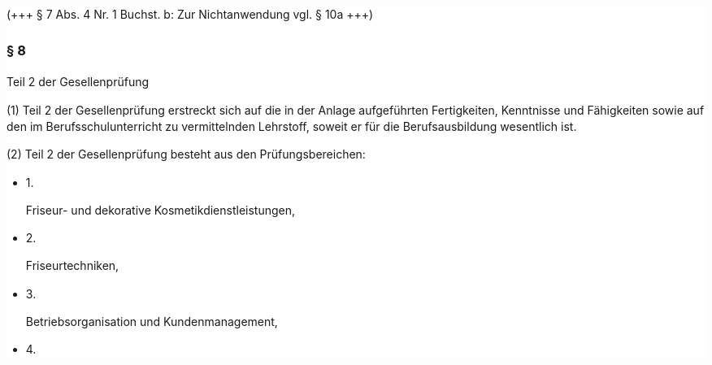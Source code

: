 <div>

<div class="jurAbsatz">

(+++ § 7 Abs. 4 Nr. 1 Buchst. b: Zur Nichtanwendung vgl. § 10a +++)

</div>

</div>

</div>

</div>

<span id="BJNR085600008BJNE000901128.html"></span>

### § 8  
Teil 2 der Gesellenprüfung

<div>

<div class="jnhtml">

<div>

<div class="jurAbsatz">

(1) Teil 2 der Gesellenprüfung erstreckt sich auf die in der Anlage
aufgeführten Fertigkeiten, Kenntnisse und Fähigkeiten sowie auf den im
Berufsschulunterricht zu vermittelnden Lehrstoff, soweit er für die
Berufsausbildung wesentlich ist.

</div>

<div class="jurAbsatz">

(2) Teil 2 der Gesellenprüfung besteht aus den Prüfungsbereichen:

  - 1\.
    
    <div style="">
    
    Friseur- und dekorative Kosmetikdienstleistungen,
    
    </div>

  - 2\.
    
    <div style="">
    
    Friseurtechniken,
    
    </div>

  - 3\.
    
    <div style="">
    
    Betriebsorganisation und Kundenmanagement,
    
    </div>

  - 4\.
    